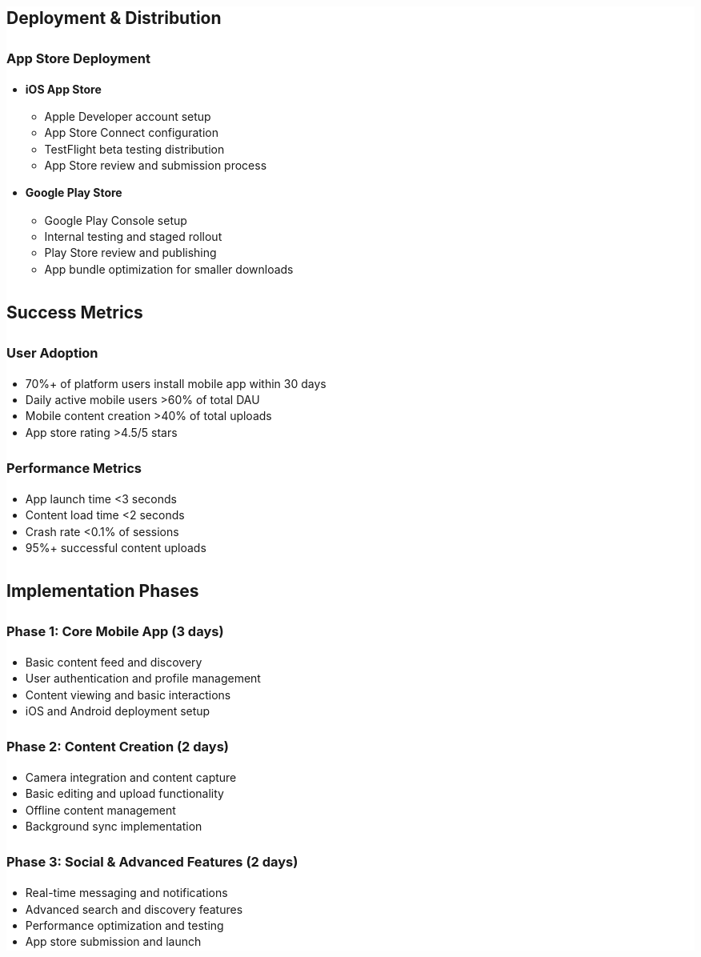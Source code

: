 ## Deployment & Distribution

### App Store Deployment
- **iOS App Store**
  - Apple Developer account setup
  - App Store Connect configuration
  - TestFlight beta testing distribution
  - App Store review and submission process

- **Google Play Store**
  - Google Play Console setup
  - Internal testing and staged rollout
  - Play Store review and publishing
  - App bundle optimization for smaller downloads

## Success Metrics

### User Adoption
- 70%+ of platform users install mobile app within 30 days
- Daily active mobile users >60% of total DAU
- Mobile content creation >40% of total uploads
- App store rating >4.5/5 stars

### Performance Metrics
- App launch time <3 seconds
- Content load time <2 seconds
- Crash rate <0.1% of sessions
- 95%+ successful content uploads

## Implementation Phases

### Phase 1: Core Mobile App (3 days)
- Basic content feed and discovery
- User authentication and profile management
- Content viewing and basic interactions
- iOS and Android deployment setup

### Phase 2: Content Creation (2 days)
- Camera integration and content capture
- Basic editing and upload functionality
- Offline content management
- Background sync implementation

### Phase 3: Social & Advanced Features (2 days)
- Real-time messaging and notifications
- Advanced search and discovery features
- Performance optimization and testing
- App store submission and launch